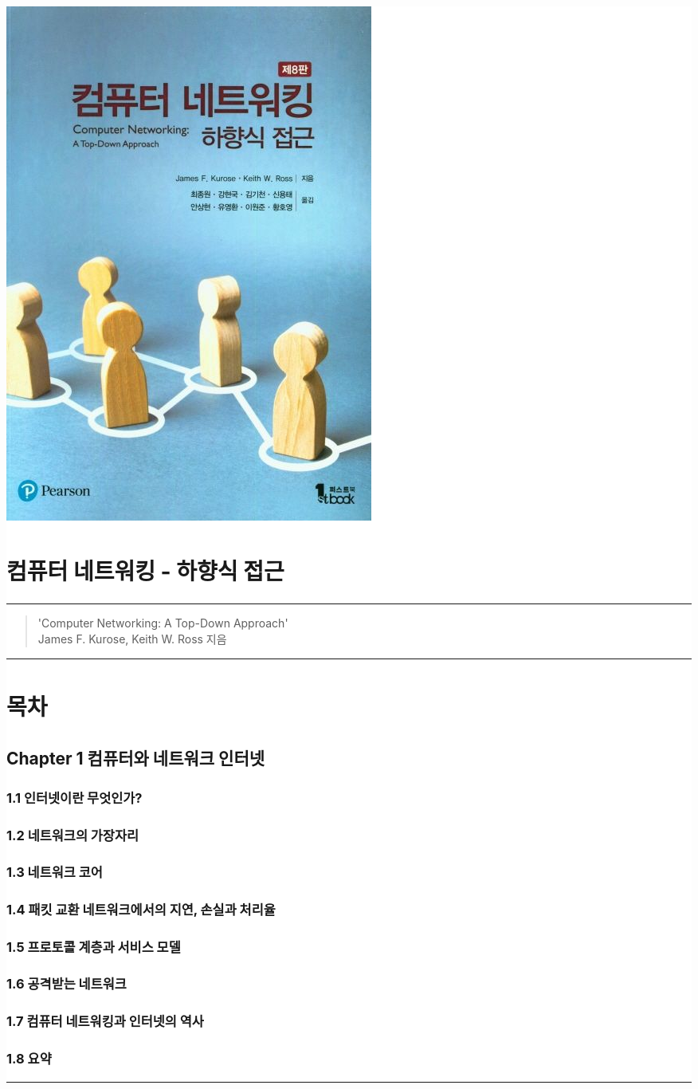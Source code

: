 <img src="./img/main-img.png">

# 컴퓨터 네트워킹 - 하향식 접근

---

> 'Computer Networking: A Top-Down Approach' <br>
> James F. Kurose, Keith W. Ross 지음

---

# 목차

## Chapter 1 컴퓨터와 네트워크 인터넷
### 1.1 인터넷이란 무엇인가?
### 1.2 네트워크의 가장자리
### 1.3 네트워크 코어
### 1.4 패킷 교환 네트워크에서의 지연, 손실과 처리율
### 1.5 프로토콜 계층과 서비스 모델
### 1.6 공격받는 네트워크
### 1.7 컴퓨터 네트워킹과 인터넷의 역사
### 1.8 요약

---